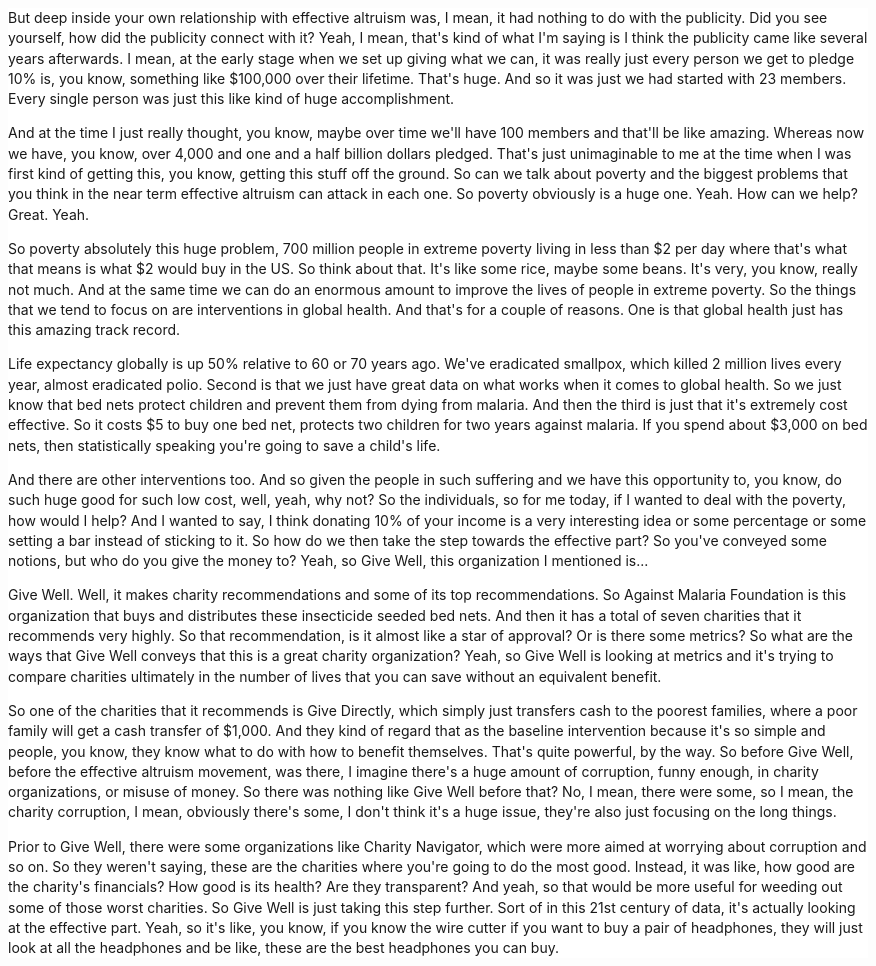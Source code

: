 But deep inside your own relationship with effective altruism was, I mean, it had nothing to do with the publicity. Did you see yourself, how did the publicity connect with it? Yeah, I mean, that's kind of what I'm saying is I think the publicity came like several years afterwards. I mean, at the early stage when we set up giving what we can, it was really just every person we get to pledge 10% is, you know, something like $100,000 over their lifetime. That's huge. And so it was just we had started with 23 members. Every single person was just this like kind of huge accomplishment.

And at the time I just really thought, you know, maybe over time we'll have 100 members and that'll be like amazing. Whereas now we have, you know, over 4,000 and one and a half billion dollars pledged. That's just unimaginable to me at the time when I was first kind of getting this, you know, getting this stuff off the ground. So can we talk about poverty and the biggest problems that you think in the near term effective altruism can attack in each one. So poverty obviously is a huge one. Yeah. How can we help? Great. Yeah.

So poverty absolutely this huge problem, 700 million people in extreme poverty living in less than $2 per day where that's what that means is what $2 would buy in the US. So think about that. It's like some rice, maybe some beans. It's very, you know, really not much. And at the same time we can do an enormous amount to improve the lives of people in extreme poverty. So the things that we tend to focus on are interventions in global health. And that's for a couple of reasons. One is that global health just has this amazing track record.

Life expectancy globally is up 50% relative to 60 or 70 years ago. We've eradicated smallpox, which killed 2 million lives every year, almost eradicated polio. Second is that we just have great data on what works when it comes to global health. So we just know that bed nets protect children and prevent them from dying from malaria. And then the third is just that it's extremely cost effective. So it costs $5 to buy one bed net, protects two children for two years against malaria. If you spend about $3,000 on bed nets, then statistically speaking you're going to save a child's life.

And there are other interventions too. And so given the people in such suffering and we have this opportunity to, you know, do such huge good for such low cost, well, yeah, why not? So the individuals, so for me today, if I wanted to deal with the poverty, how would I help? And I wanted to say, I think donating 10% of your income is a very interesting idea or some percentage or some setting a bar instead of sticking to it. So how do we then take the step towards the effective part? So you've conveyed some notions, but who do you give the money to? Yeah, so Give Well, this organization I mentioned is...

Give Well. Well, it makes charity recommendations and some of its top recommendations. So Against Malaria Foundation is this organization that buys and distributes these insecticide seeded bed nets. And then it has a total of seven charities that it recommends very highly. So that recommendation, is it almost like a star of approval? Or is there some metrics? So what are the ways that Give Well conveys that this is a great charity organization? Yeah, so Give Well is looking at metrics and it's trying to compare charities ultimately in the number of lives that you can save without an equivalent benefit.

So one of the charities that it recommends is Give Directly, which simply just transfers cash to the poorest families, where a poor family will get a cash transfer of $1,000. And they kind of regard that as the baseline intervention because it's so simple and people, you know, they know what to do with how to benefit themselves. That's quite powerful, by the way. So before Give Well, before the effective altruism movement, was there, I imagine there's a huge amount of corruption, funny enough, in charity organizations, or misuse of money. So there was nothing like Give Well before that? No, I mean, there were some, so I mean, the charity corruption, I mean, obviously there's some, I don't think it's a huge issue, they're also just focusing on the long things.

Prior to Give Well, there were some organizations like Charity Navigator, which were more aimed at worrying about corruption and so on. So they weren't saying, these are the charities where you're going to do the most good. Instead, it was like, how good are the charity's financials? How good is its health? Are they transparent? And yeah, so that would be more useful for weeding out some of those worst charities. So Give Well is just taking this step further. Sort of in this 21st century of data, it's actually looking at the effective part. Yeah, so it's like, you know, if you know the wire cutter if you want to buy a pair of headphones, they will just look at all the headphones and be like, these are the best headphones you can buy.

